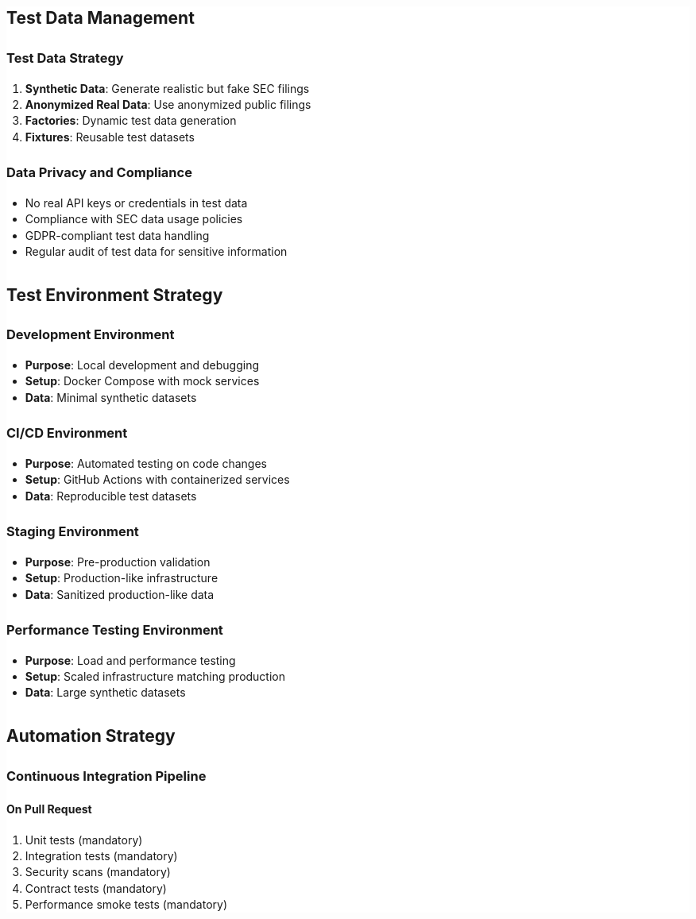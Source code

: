 ## Test Data Management

### Test Data Strategy

1. **Synthetic Data**: Generate realistic but fake SEC filings
2. **Anonymized Real Data**: Use anonymized public filings
3. **Factories**: Dynamic test data generation
4. **Fixtures**: Reusable test datasets

### Data Privacy and Compliance

- No real API keys or credentials in test data
- Compliance with SEC data usage policies
- GDPR-compliant test data handling
- Regular audit of test data for sensitive information

## Test Environment Strategy

### Development Environment
- **Purpose**: Local development and debugging
- **Setup**: Docker Compose with mock services
- **Data**: Minimal synthetic datasets

### CI/CD Environment
- **Purpose**: Automated testing on code changes
- **Setup**: GitHub Actions with containerized services
- **Data**: Reproducible test datasets

### Staging Environment
- **Purpose**: Pre-production validation
- **Setup**: Production-like infrastructure
- **Data**: Sanitized production-like data

### Performance Testing Environment
- **Purpose**: Load and performance testing
- **Setup**: Scaled infrastructure matching production
- **Data**: Large synthetic datasets

## Automation Strategy

### Continuous Integration Pipeline

#### On Pull Request
1. Unit tests (mandatory)
2. Integration tests (mandatory)
3. Security scans (mandatory)
4. Contract tests (mandatory)
5. Performance smoke tests (mandatory)
